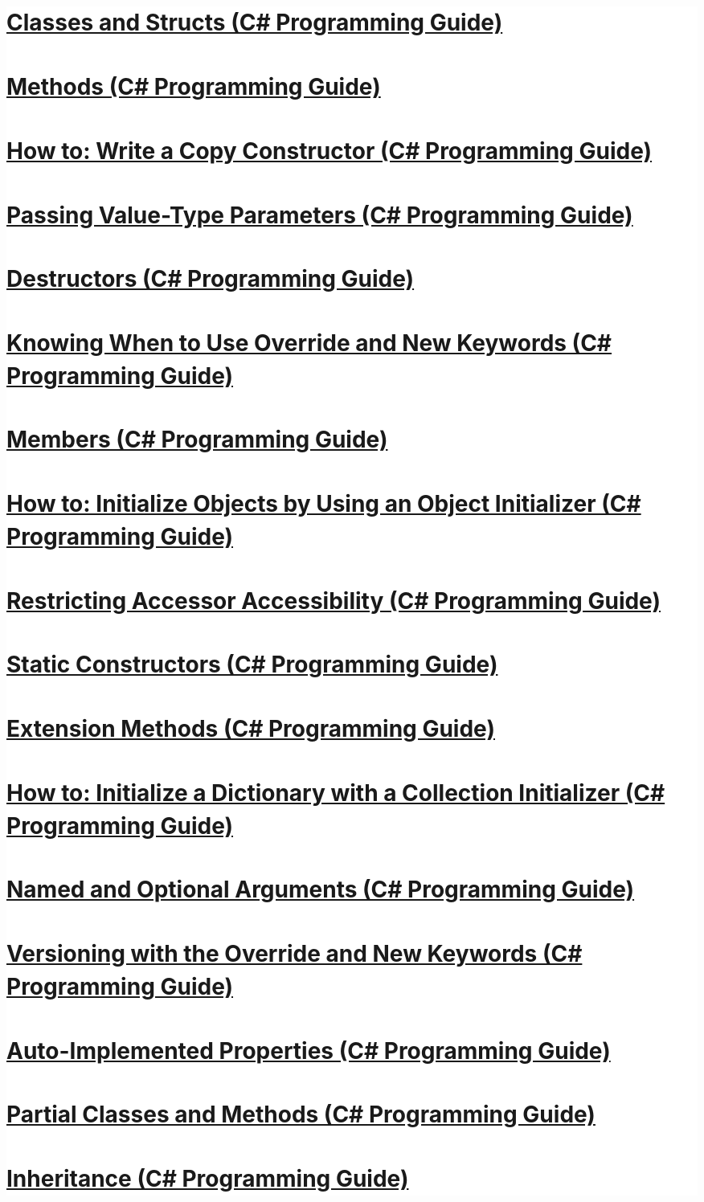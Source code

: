 # [Classes and Structs (C# Programming Guide)](index.md)
# [Methods (C# Programming Guide)](methods.md)
# [How to: Write a Copy Constructor (C# Programming Guide)](how-to-write-a-copy-constructor.md)
# [Passing Value-Type Parameters (C# Programming Guide)](passing-value-type-parameters.md)
# [Destructors (C# Programming Guide)](destructors.md)
# [Knowing When to Use Override and New Keywords (C# Programming Guide)](knowing-when-to-use-override-and-new-keywords.md)
# [Members (C# Programming Guide)](members.md)
# [How to: Initialize Objects by Using an Object Initializer (C# Programming Guide)](how-to-initialize-objects-by-using-an-object-initializer.md)
# [Restricting Accessor Accessibility (C# Programming Guide)](restricting-accessor-accessibility.md)
# [Static Constructors (C# Programming Guide)](static-constructors.md)
# [Extension Methods (C# Programming Guide)](extension-methods.md)
# [How to: Initialize a Dictionary with a Collection Initializer (C# Programming Guide)](how-to-initialize-a-dictionary-with-a-collection-initializer.md)
# [Named and Optional Arguments (C# Programming Guide)](named-and-optional-arguments.md)
# [Versioning with the Override and New Keywords (C# Programming Guide)](versioning-with-the-override-and-new-keywords.md)
# [Auto-Implemented Properties (C# Programming Guide)](auto-implemented-properties.md)
# [Partial Classes and Methods (C# Programming Guide)](partial-classes-and-methods.md)
# [Inheritance (C# Programming Guide)](inheritance.md)